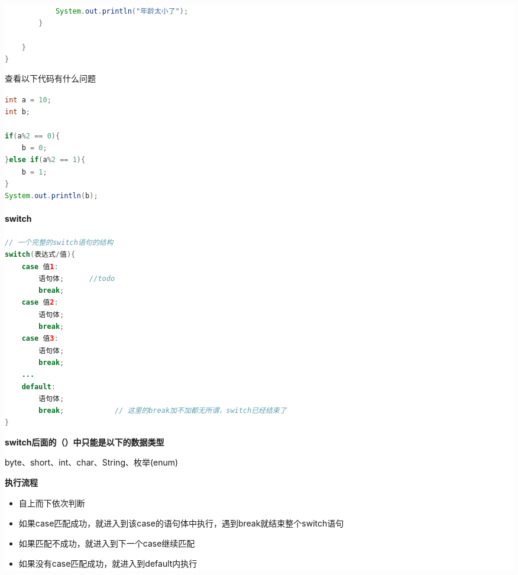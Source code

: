 ```java
            System.out.println("年龄太小了");
        }

    }
}
```

查看以下代码有什么问题

```java
int a = 10;
int b;

if(a%2 == 0){
    b = 0;
}else if(a%2 == 1){
    b = 1;
}
System.out.println(b);
```

#### switch

```java
// 一个完整的switch语句的结构
switch(表达式/值){
    case 值1:
        语句体;      //todo
        break;
    case 值2:
        语句体;
        break;
    case 值3:
        语句体;
        break;
    ...
    default:
        语句体;
        break;            // 这里的break加不加都无所谓，switch已经结束了
}
```

**switch后面的（）中只能是以下的数据类型**

byte、short、int、char、String、枚举(enum)

**执行流程**

- 自上而下依次判断

- 如果case匹配成功，就进入到该case的语句体中执行，遇到break就结束整个switch语句

- 如果匹配不成功，就进入到下一个case继续匹配

- 如果没有case匹配成功，就进入到default内执行
